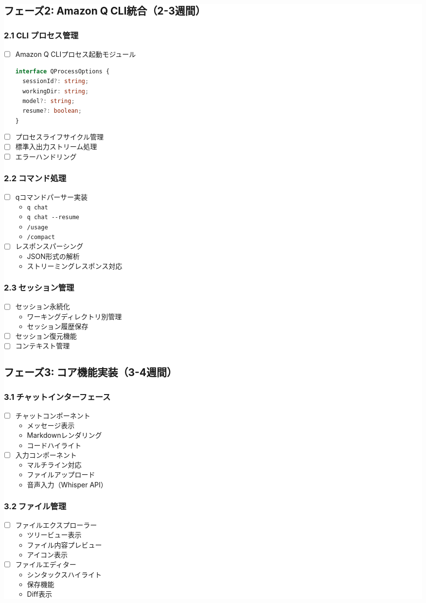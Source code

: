 ## フェーズ2: Amazon Q CLI統合（2-3週間）

### 2.1 CLI プロセス管理
- [ ] Amazon Q CLIプロセス起動モジュール
  ```typescript
  interface QProcessOptions {
    sessionId?: string;
    workingDir: string;
    model?: string;
    resume?: boolean;
  }
  ```
- [ ] プロセスライフサイクル管理
- [ ] 標準入出力ストリーム処理
- [ ] エラーハンドリング

### 2.2 コマンド処理
- [ ] qコマンドパーサー実装
  - `q chat`
  - `q chat --resume`
  - `/usage`
  - `/compact`
- [ ] レスポンスパーシング
  - JSON形式の解析
  - ストリーミングレスポンス対応

### 2.3 セッション管理
- [ ] セッション永続化
  - ワーキングディレクトリ別管理
  - セッション履歴保存
- [ ] セッション復元機能
- [ ] コンテキスト管理

## フェーズ3: コア機能実装（3-4週間）

### 3.1 チャットインターフェース
- [ ] チャットコンポーネント
  - メッセージ表示
  - Markdownレンダリング
  - コードハイライト
- [ ] 入力コンポーネント
  - マルチライン対応
  - ファイルアップロード
  - 音声入力（Whisper API）

### 3.2 ファイル管理
- [ ] ファイルエクスプローラー
  - ツリービュー表示
  - ファイル内容プレビュー
  - アイコン表示
- [ ] ファイルエディター
  - シンタックスハイライト
  - 保存機能
  - Diff表示
